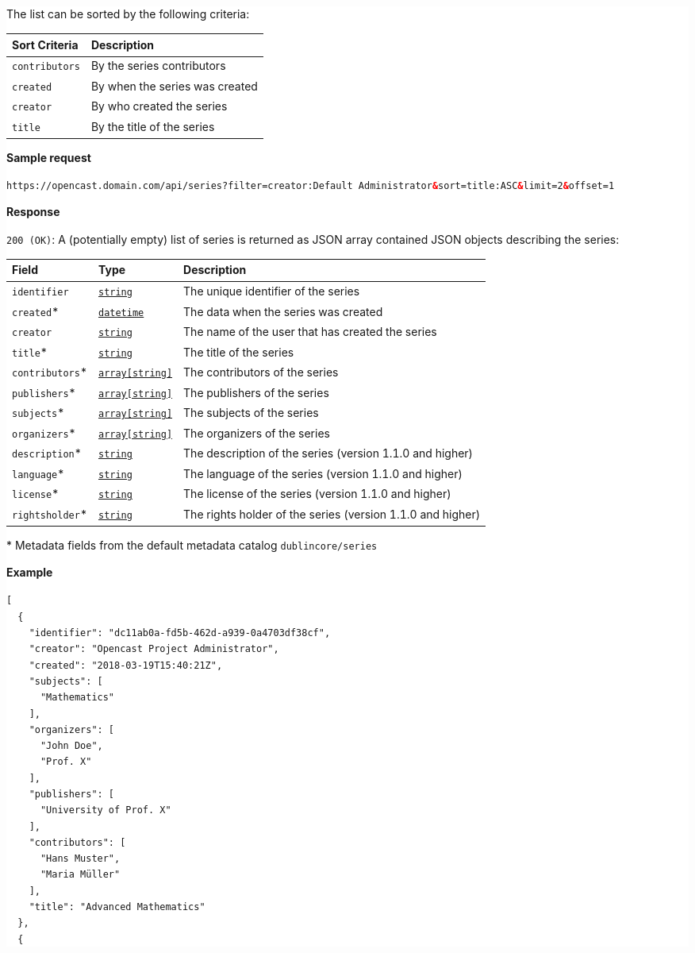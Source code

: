 The list can be sorted by the following criteria:

Sort Criteria  | Description
:--------------|:-----------
`contributors` | By the series contributors
`created`      | By when the series was created
`creator`      | By who created the series
`title`        | By the title of the series

__Sample request__
```xml
https://opencast.domain.com/api/series?filter=creator:Default Administrator&sort=title:ASC&limit=2&offset=1
```

__Response__

`200 (OK)`: A (potentially empty) list of series is returned as JSON array contained JSON objects describing the series:

Field            | Type                                 | Description
:----------------|:-------------------------------------|:-----------
`identifier`     | [`string`](types.md#basic)           | The unique identifier of the series
`created`\*      | [`datetime`](types.md#date-and-time) | The data when the series was created
`creator`        | [`string`](types.md#basic)           | The name of the user that has created the series
`title`\*        | [`string`](types.md#basic)           | The title of the series
`contributors`\* | [`array[string]`](types.md#array)    | The contributors of the series
`publishers`\*   | [`array[string]`](types.md#array)    | The publishers of the series
`subjects`\*     | [`array[string]`](types.md#array)    | The subjects of the series
`organizers`\*   | [`array[string]`](types.md#array)    | The organizers of the series
`description`\*  | [`string`](types.md#basic)           | The description of the series (version 1.1.0 and higher)
`language`\*     | [`string`](types.md#basic)           | The language of the series (version 1.1.0 and higher)
`license`\*      | [`string`](types.md#basic)           | The license of the series (version 1.1.0 and higher)
`rightsholder`\* | [`string`](types.md#basic)           | The rights holder of the series (version 1.1.0 and higher)

\* Metadata fields from the default metadata catalog `dublincore/series`


__Example__

```
[
  {
    "identifier": "dc11ab0a-fd5b-462d-a939-0a4703df38cf",
    "creator": "Opencast Project Administrator",
    "created": "2018-03-19T15:40:21Z",
    "subjects": [
      "Mathematics"
    ],
    "organizers": [
      "John Doe",
      "Prof. X"
    ],
    "publishers": [
      "University of Prof. X"
    ],
    "contributors": [
      "Hans Muster",
      "Maria Müller"
    ],
    "title": "Advanced Mathematics"
  },
  {
```